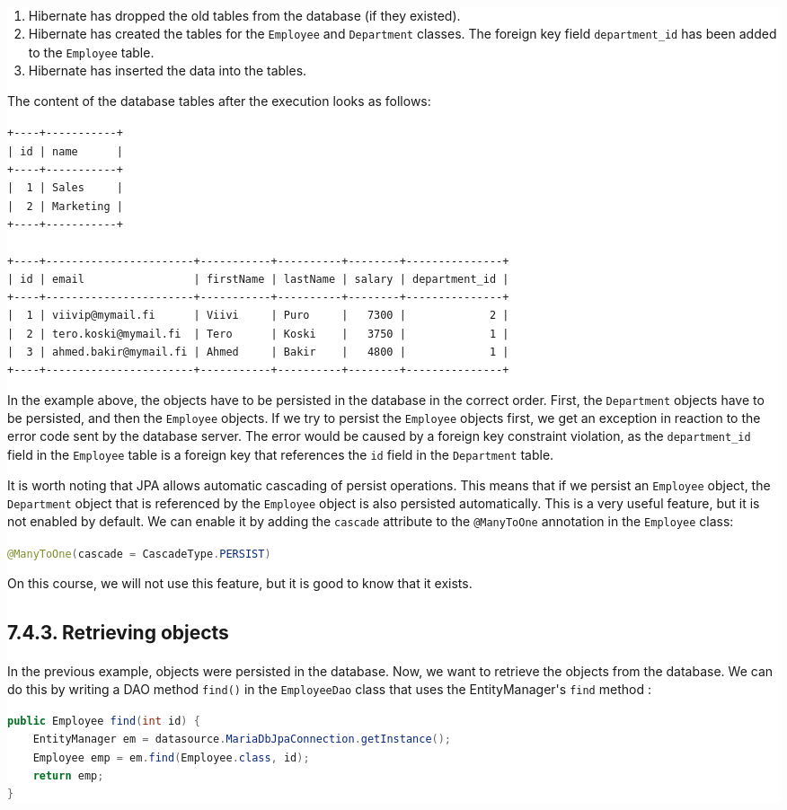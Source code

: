 1. Hibernate has dropped the old tables from the database (if they existed).
2. Hibernate has created the tables for the `Employee` and `Department` classes. The foreign key field `department_id` has been added to the `Employee` table.
3. Hibernate has inserted the data into the tables.

The content of the database tables after the execution looks as follows:

```
+----+-----------+
| id | name      |
+----+-----------+
|  1 | Sales     |
|  2 | Marketing |
+----+-----------+

+----+-----------------------+-----------+----------+--------+---------------+
| id | email                 | firstName | lastName | salary | department_id |
+----+-----------------------+-----------+----------+--------+---------------+
|  1 | viivip@mymail.fi      | Viivi     | Puro     |   7300 |             2 |
|  2 | tero.koski@mymail.fi  | Tero      | Koski    |   3750 |             1 |
|  3 | ahmed.bakir@mymail.fi | Ahmed     | Bakir    |   4800 |             1 |
+----+-----------------------+-----------+----------+--------+---------------+
```

In the example above, the objects have to be persisted in the database in the correct order. First, the `Department` objects have to be persisted, and then the `Employee` objects. If we try to persist the `Employee` objects first, we get an exception
in reaction to the error code sent by the database server. The error would be caused by a foreign key constraint violation, as the `department_id` field in the `Employee` table is a foreign key that references the `id` field in the `Department` table.

It is worth noting that JPA allows automatic cascading of persist operations. This means that if we persist an `Employee` object, the `Department` object that is referenced by the `Employee` object is also persisted automatically. This is a very useful feature, but it is not enabled by default. We can enable it by adding the `cascade` attribute to the `@ManyToOne` annotation in the `Employee` class:

```java
@ManyToOne(cascade = CascadeType.PERSIST)
```

On this course, we will not use this feature, but it is good to know that it exists.



## 7.4.3. Retrieving objects

In the previous example, objects were persisted in the database. Now, we want to retrieve the objects from the database. We can do this by writing a DAO method `find()` in the `EmployeeDao` class that uses the EntityManager's `find` method :

```java
public Employee find(int id) {
    EntityManager em = datasource.MariaDbJpaConnection.getInstance();
    Employee emp = em.find(Employee.class, id);
    return emp;
}
```
